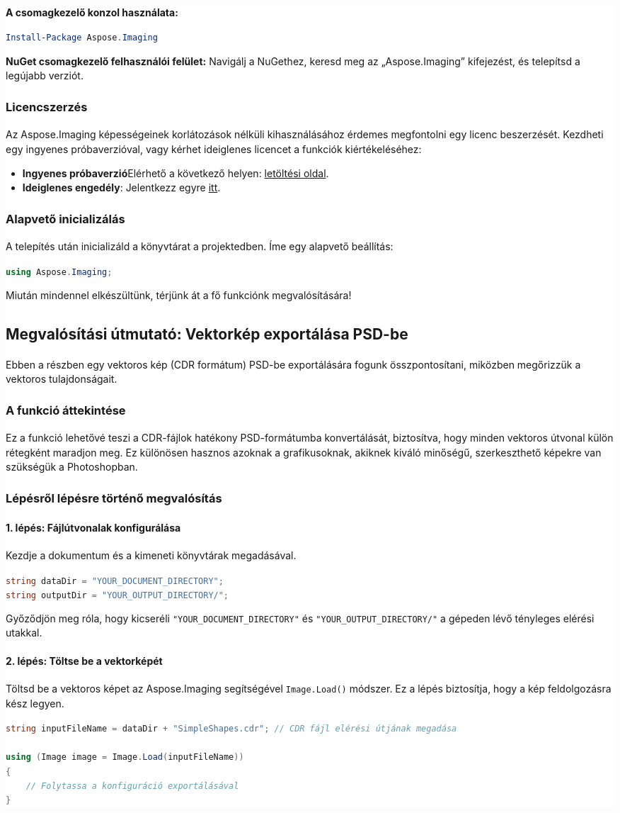 **A csomagkezelő konzol használata:**
```powershell
Install-Package Aspose.Imaging
```

**NuGet csomagkezelő felhasználói felület:**
Navigálj a NuGethez, keresd meg az „Aspose.Imaging” kifejezést, és telepítsd a legújabb verziót.

### Licencszerzés
Az Aspose.Imaging képességeinek korlátozások nélküli kihasználásához érdemes megfontolni egy licenc beszerzését. Kezdheti egy ingyenes próbaverzióval, vagy kérhet ideiglenes licencet a funkciók kiértékeléséhez:
- **Ingyenes próbaverzió**Elérhető a következő helyen: [letöltési oldal](https://releases.aspose.com/imaging/net/).
- **Ideiglenes engedély**: Jelentkezz egyre [itt](https://purchase.aspose.com/temporary-license/).

### Alapvető inicializálás
A telepítés után inicializáld a könyvtárat a projektedben. Íme egy alapvető beállítás:
```csharp
using Aspose.Imaging;
```
Miután mindennel elkészültünk, térjünk át a fő funkciónk megvalósítására!

## Megvalósítási útmutató: Vektorkép exportálása PSD-be
Ebben a részben egy vektoros kép (CDR formátum) PSD-be exportálására fogunk összpontosítani, miközben megőrizzük a vektoros tulajdonságait.

### A funkció áttekintése
Ez a funkció lehetővé teszi a CDR-fájlok hatékony PSD-formátumba konvertálását, biztosítva, hogy minden vektoros útvonal külön rétegként maradjon meg. Ez különösen hasznos azoknak a grafikusoknak, akiknek kiváló minőségű, szerkeszthető képekre van szükségük a Photoshopban.

### Lépésről lépésre történő megvalósítás
#### 1. lépés: Fájlútvonalak konfigurálása
Kezdje a dokumentum és a kimeneti könyvtárak megadásával.
```csharp
string dataDir = "YOUR_DOCUMENT_DIRECTORY";
string outputDir = "YOUR_OUTPUT_DIRECTORY/";
```
Győződjön meg róla, hogy kicseréli `"YOUR_DOCUMENT_DIRECTORY"` és `"YOUR_OUTPUT_DIRECTORY/"` a gépeden lévő tényleges elérési utakkal.

#### 2. lépés: Töltse be a vektorképét
Töltsd be a vektoros képet az Aspose.Imaging segítségével `Image.Load()` módszer. Ez a lépés biztosítja, hogy a kép feldolgozásra kész legyen.
```csharp
string inputFileName = dataDir + "SimpleShapes.cdr"; // CDR fájl elérési útjának megadása

using (Image image = Image.Load(inputFileName))
{
    // Folytassa a konfiguráció exportálásával
}
```
